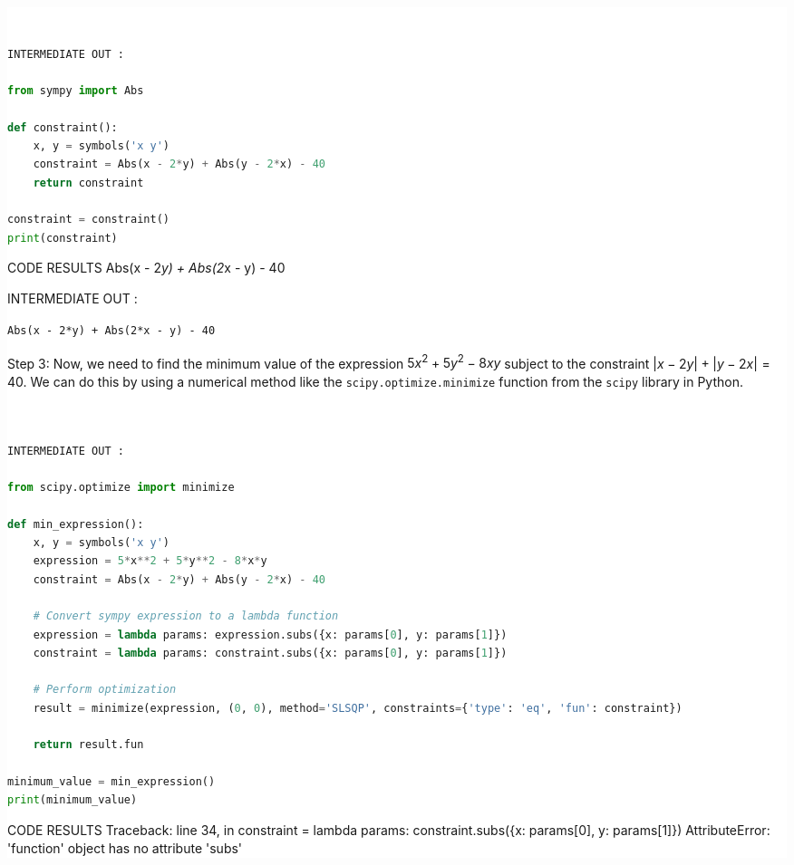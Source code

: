 ```python


INTERMEDIATE OUT :

from sympy import Abs

def constraint():
    x, y = symbols('x y')
    constraint = Abs(x - 2*y) + Abs(y - 2*x) - 40
    return constraint

constraint = constraint()
print(constraint)
```

CODE RESULTS Abs(x - 2*y) + Abs(2*x - y) - 40

INTERMEDIATE OUT :
```output
Abs(x - 2*y) + Abs(2*x - y) - 40
```
Step 3: Now, we need to find the minimum value of the expression $5x^2+5y^2-8xy$ subject to the constraint $|x-2y| + |y-2x| = 40$. We can do this by using a numerical method like the `scipy.optimize.minimize` function from the `scipy` library in Python. 

```python


INTERMEDIATE OUT :

from scipy.optimize import minimize

def min_expression():
    x, y = symbols('x y')
    expression = 5*x**2 + 5*y**2 - 8*x*y
    constraint = Abs(x - 2*y) + Abs(y - 2*x) - 40

    # Convert sympy expression to a lambda function
    expression = lambda params: expression.subs({x: params[0], y: params[1]})
    constraint = lambda params: constraint.subs({x: params[0], y: params[1]})

    # Perform optimization
    result = minimize(expression, (0, 0), method='SLSQP', constraints={'type': 'eq', 'fun': constraint})

    return result.fun

minimum_value = min_expression()
print(minimum_value)
```

CODE RESULTS Traceback: line 34, in <lambda>
    constraint = lambda params: constraint.subs({x: params[0], y: params[1]})
AttributeError: 'function' object has no attribute 'subs'
